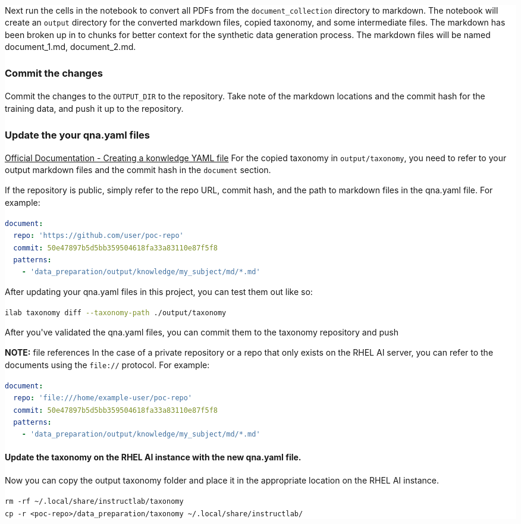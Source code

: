 Next run the cells in the notebook to convert all PDFs from the `document_collection` directory to markdown.  The notebook will create an `output` directory for the converted markdown files, copied taxonomy, and some intermediate files.  The markdown has been broken up in to chunks for better context for the synthetic data generation process. The markdown files will be named document_1.md, document_2.md.

### Commit the changes
Commit the changes to the `OUTPUT_DIR` to the repository.  Take note of the markdown locations and the commit hash for the training data, and push it up to the repository. 

### Update the your qna.yaml files
[Official Documentation - Creating a konwledge YAML file](https://docs.redhat.com/en/documentation/red_hat_enterprise_linux_ai/1.2/html/creating_a_custom_llm_using_rhel_ai/customize_taxonomy_tree#customize_llm_create_knowledge)
For the copied taxonomy in `output/taxonomy`, you need to refer to your output markdown files and the commit hash in the `document` section.  

If the repository is public, simply refer to the repo URL, commit hash, and the path to markdown files in the qna.yaml file.  For example:

```yaml
document:
  repo: 'https://github.com/user/poc-repo'
  commit: 50e47897b5d5bb359504618fa33a83110e87f5f8
  patterns:
    - 'data_preparation/output/knowledge/my_subject/md/*.md'
```
After updating your qna.yaml files in this project, you can test them out like so:
```bash
ilab taxonomy diff --taxonomy-path ./output/taxonomy
```
After you've validated the qna.yaml files, you can commit them to the taxonomy repository and push

**NOTE:**  file references
In the case of a private repository or a repo that only exists on the RHEL AI server, you can refer to the documents using the `file://` protocol.  For example:

```yaml
document:
  repo: 'file:///home/example-user/poc-repo'
  commit: 50e47897b5d5bb359504618fa33a83110e87f5f8
  patterns:
    - 'data_preparation/output/knowledge/my_subject/md/*.md'
```

#### Update the taxonomy on the RHEL AI instance with the new qna.yaml file.

Now you can copy the output taxonomy folder and place it in the appropriate location on the RHEL AI instance.  
```
rm -rf ~/.local/share/instructlab/taxonomy
cp -r <poc-repo>/data_preparation/taxonomy ~/.local/share/instructlab/
```
